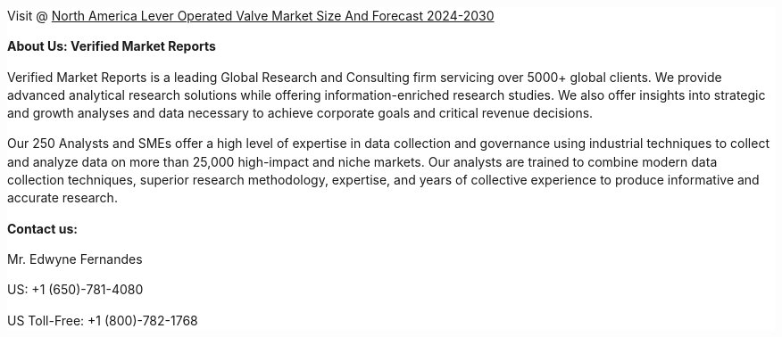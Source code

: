 Visit @ <a href="https://www.verifiedmarketreports.com/product/lever-operated-valve-market/">North America Lever Operated Valve Market Size And Forecast 2024-2030</a></strong></span></p></blockquote><p><strong>About Us: Verified Market Reports</strong></p><p>Verified Market Reports is a leading Global Research and Consulting firm servicing over 5000+ global clients. We provide advanced analytical research solutions while offering information-enriched research studies. We also offer insights into strategic and growth analyses and data necessary to achieve corporate goals and critical revenue decisions.</p><p>Our 250 Analysts and SMEs offer a high level of expertise in data collection and governance using industrial techniques to collect and analyze data on more than 25,000 high-impact and niche markets. Our analysts are trained to combine modern data collection techniques, superior research methodology, expertise, and years of collective experience to produce informative and accurate research.</p><p><strong>Contact us:</strong></p><p>Mr. Edwyne Fernandes</p><p>US: +1 (650)-781-4080</p><p>US Toll-Free: +1 (800)-782-1768</p>
